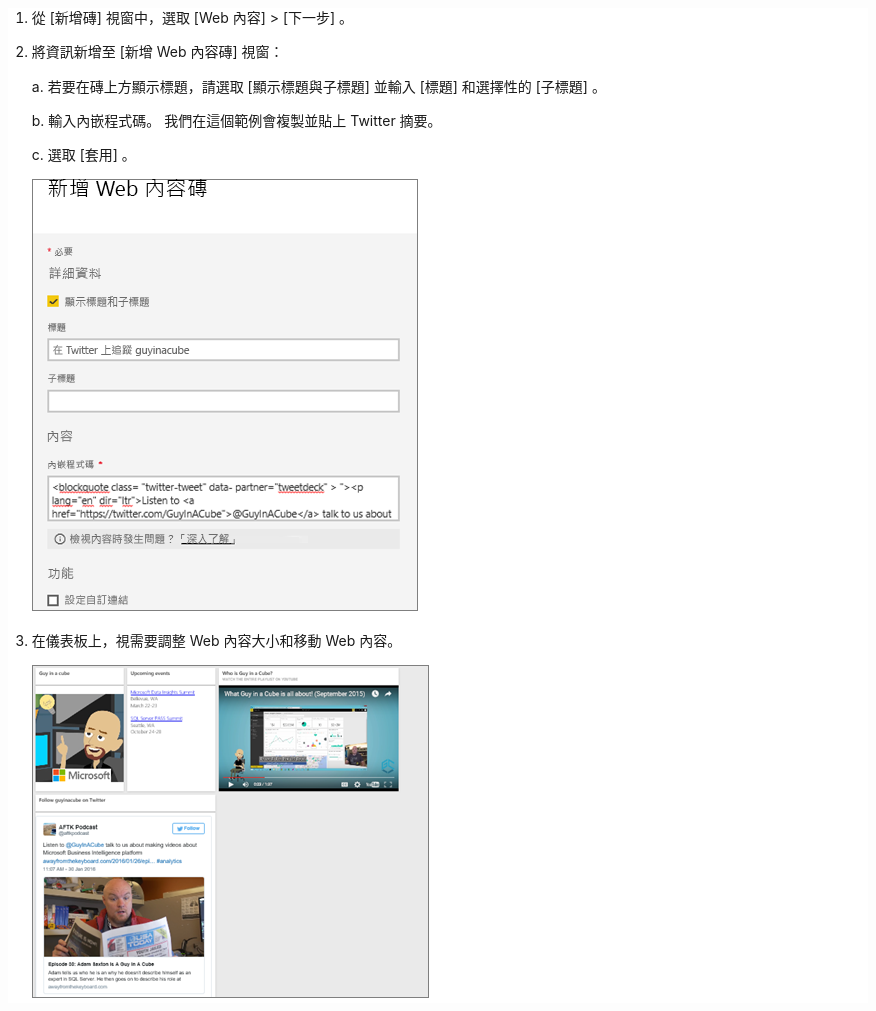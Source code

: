 1. 從 [新增磚]  視窗中，選取 [Web 內容]   > [下一步]  。

2. 將資訊新增至 [新增 Web 內容磚]  視窗：
   
   a. 若要在磚上方顯示標題，請選取 [顯示標題與子標題]  並輸入 [標題]  和選擇性的 [子標題]  。

   b. 輸入內嵌程式碼。 我們在這個範例會複製並貼上 Twitter 摘要。

   c. 選取 [套用]  。

   ![[新增 Web 內容磚] 視窗](media/service-dashboard-add-widget/power-bi-add-web-content.png)
   

3. 在儀表板上，視需要調整 Web 內容大小和移動 Web 內容。
     
   ![含有四個磚的儀表板](media/service-dashboard-add-widget/pbi-widget-code-added-new.png)
